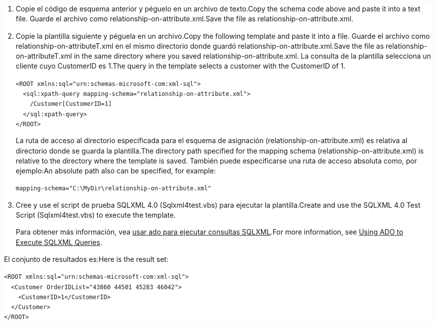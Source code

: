 1.  <span data-ttu-id="64f5c-196">Copie el código de esquema anterior y péguelo en un archivo de texto.</span><span class="sxs-lookup"><span data-stu-id="64f5c-196">Copy the schema code above and paste it into a text file.</span></span> <span data-ttu-id="64f5c-197">Guarde el archivo como relationship-on-attribute.xml.</span><span class="sxs-lookup"><span data-stu-id="64f5c-197">Save the file as relationship-on-attribute.xml.</span></span>  
  
2.  <span data-ttu-id="64f5c-198">Copie la plantilla siguiente y péguela en un archivo.</span><span class="sxs-lookup"><span data-stu-id="64f5c-198">Copy the following template and paste it into a file.</span></span> <span data-ttu-id="64f5c-199">Guarde el archivo como relationship-on-attributeT.xml en el mismo directorio donde guardó relationship-on-attribute.xml.</span><span class="sxs-lookup"><span data-stu-id="64f5c-199">Save the file as relationship-on-attributeT.xml in the same directory where you saved relationship-on-attribute.xml.</span></span> <span data-ttu-id="64f5c-200">La consulta de la plantilla selecciona un cliente cuyo CustomerID es 1.</span><span class="sxs-lookup"><span data-stu-id="64f5c-200">The query in the template selects a customer with the CustomerID of 1.</span></span>  
  
    ```  
    <ROOT xmlns:sql="urn:schemas-microsoft-com:xml-sql">  
      <sql:xpath-query mapping-schema="relationship-on-attribute.xml">  
        /Customer[CustomerID=1]  
      </sql:xpath-query>  
    </ROOT>  
    ```  
  
     <span data-ttu-id="64f5c-201">La ruta de acceso al directorio especificada para el esquema de asignación (relationship-on-attribute.xml) es relativa al directorio donde se guarda la plantilla.</span><span class="sxs-lookup"><span data-stu-id="64f5c-201">The directory path specified for the mapping schema (relationship-on-attribute.xml) is relative to the directory where the template is saved.</span></span> <span data-ttu-id="64f5c-202">También puede especificarse una ruta de acceso absoluta como, por ejemplo:</span><span class="sxs-lookup"><span data-stu-id="64f5c-202">An absolute path also can be specified, for example:</span></span>  
  
    ```  
    mapping-schema="C:\MyDir\relationship-on-attribute.xml"  
    ```  
  
3.  <span data-ttu-id="64f5c-203">Cree y use el script de prueba SQLXML 4.0 (Sqlxml4test.vbs) para ejecutar la plantilla.</span><span class="sxs-lookup"><span data-stu-id="64f5c-203">Create and use the SQLXML 4.0 Test Script (Sqlxml4test.vbs) to execute the template.</span></span>  
  
     <span data-ttu-id="64f5c-204">Para obtener más información, vea [usar ado para ejecutar consultas SQLXML](../sqlxml/using-ado-to-execute-sqlxml-4-0-queries.md).</span><span class="sxs-lookup"><span data-stu-id="64f5c-204">For more information, see [Using ADO to Execute SQLXML Queries](../sqlxml/using-ado-to-execute-sqlxml-4-0-queries.md).</span></span>  
  
 <span data-ttu-id="64f5c-205">El conjunto de resultados es:</span><span class="sxs-lookup"><span data-stu-id="64f5c-205">Here is the result set:</span></span>  
  
```  
<ROOT xmlns:sql="urn:schemas-microsoft-com:xml-sql">   
  <Customer OrderIDList="43860 44501 45283 46042">  
    <CustomerID>1</CustomerID>   
  </Customer>  
</ROOT>  
```  
  